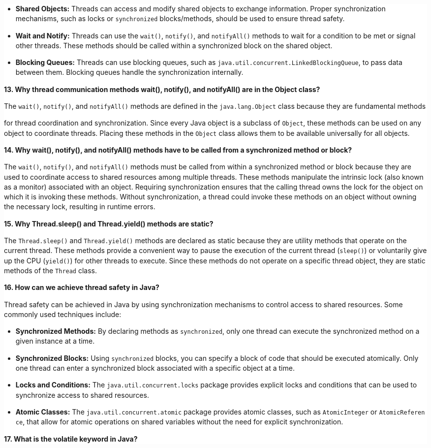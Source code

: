 - **Shared Objects:** Threads can access and modify shared objects to exchange information. Proper synchronization mechanisms, such as locks or `synchronized` blocks/methods, should be used to ensure thread safety.

- **Wait and Notify:** Threads can use the `wait()`, `notify()`, and `notifyAll()` methods to wait for a condition to be met or signal other threads. These methods should be called within a synchronized block on the shared object.

- **Blocking Queues:** Threads can use blocking queues, such as `java.util.concurrent.LinkedBlockingQueue`, to pass data between them. Blocking queues handle the synchronization internally.

**13. Why thread communication methods wait(), notify(), and notifyAll() are in the Object class?**

The `wait()`, `notify()`, and `notifyAll()` methods are defined in the `java.lang.Object` class because they are fundamental methods

 for thread coordination and synchronization. Since every Java object is a subclass of `Object`, these methods can be used on any object to coordinate threads. Placing these methods in the `Object` class allows them to be available universally for all objects.

**14. Why wait(), notify(), and notifyAll() methods have to be called from a synchronized method or block?**

The `wait()`, `notify()`, and `notifyAll()` methods must be called from within a synchronized method or block because they are used to coordinate access to shared resources among multiple threads. These methods manipulate the intrinsic lock (also known as a monitor) associated with an object. Requiring synchronization ensures that the calling thread owns the lock for the object on which it is invoking these methods. Without synchronization, a thread could invoke these methods on an object without owning the necessary lock, resulting in runtime errors.

**15. Why Thread.sleep() and Thread.yield() methods are static?**

The `Thread.sleep()` and `Thread.yield()` methods are declared as static because they are utility methods that operate on the current thread. These methods provide a convenient way to pause the execution of the current thread (`sleep()`) or voluntarily give up the CPU (`yield()`) for other threads to execute. Since these methods do not operate on a specific thread object, they are static methods of the `Thread` class.

**16. How can we achieve thread safety in Java?**

Thread safety can be achieved in Java by using synchronization mechanisms to control access to shared resources. Some commonly used techniques include:

- **Synchronized Methods:** By declaring methods as `synchronized`, only one thread can execute the synchronized method on a given instance at a time.

- **Synchronized Blocks:** Using `synchronized` blocks, you can specify a block of code that should be executed atomically. Only one thread can enter a synchronized block associated with a specific object at a time.

- **Locks and Conditions:** The `java.util.concurrent.locks` package provides explicit locks and conditions that can be used to synchronize access to shared resources.

- **Atomic Classes:** The `java.util.concurrent.atomic` package provides atomic classes, such as `AtomicInteger` or `AtomicReference`, that allow for atomic operations on shared variables without the need for explicit synchronization.

**17. What is the volatile keyword in Java?**
